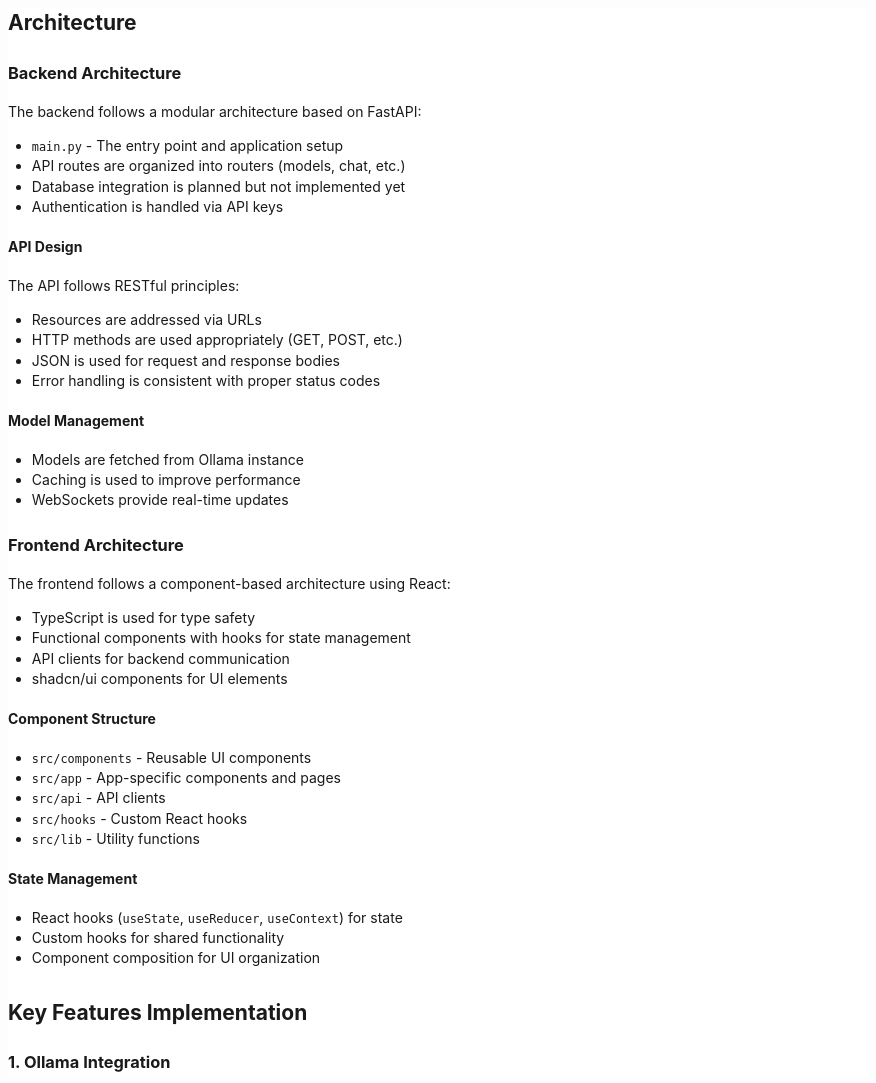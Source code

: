 ## Architecture

### Backend Architecture

The backend follows a modular architecture based on FastAPI:

- `main.py` - The entry point and application setup
- API routes are organized into routers (models, chat, etc.)
- Database integration is planned but not implemented yet
- Authentication is handled via API keys

#### API Design

The API follows RESTful principles:

- Resources are addressed via URLs
- HTTP methods are used appropriately (GET, POST, etc.)
- JSON is used for request and response bodies
- Error handling is consistent with proper status codes

#### Model Management

- Models are fetched from Ollama instance
- Caching is used to improve performance
- WebSockets provide real-time updates

### Frontend Architecture

The frontend follows a component-based architecture using React:

- TypeScript is used for type safety
- Functional components with hooks for state management
- API clients for backend communication
- shadcn/ui components for UI elements

#### Component Structure

- `src/components` - Reusable UI components
- `src/app` - App-specific components and pages
- `src/api` - API clients
- `src/hooks` - Custom React hooks
- `src/lib` - Utility functions

#### State Management

- React hooks (`useState`, `useReducer`, `useContext`) for state
- Custom hooks for shared functionality
- Component composition for UI organization

## Key Features Implementation

### 1. Ollama Integration
